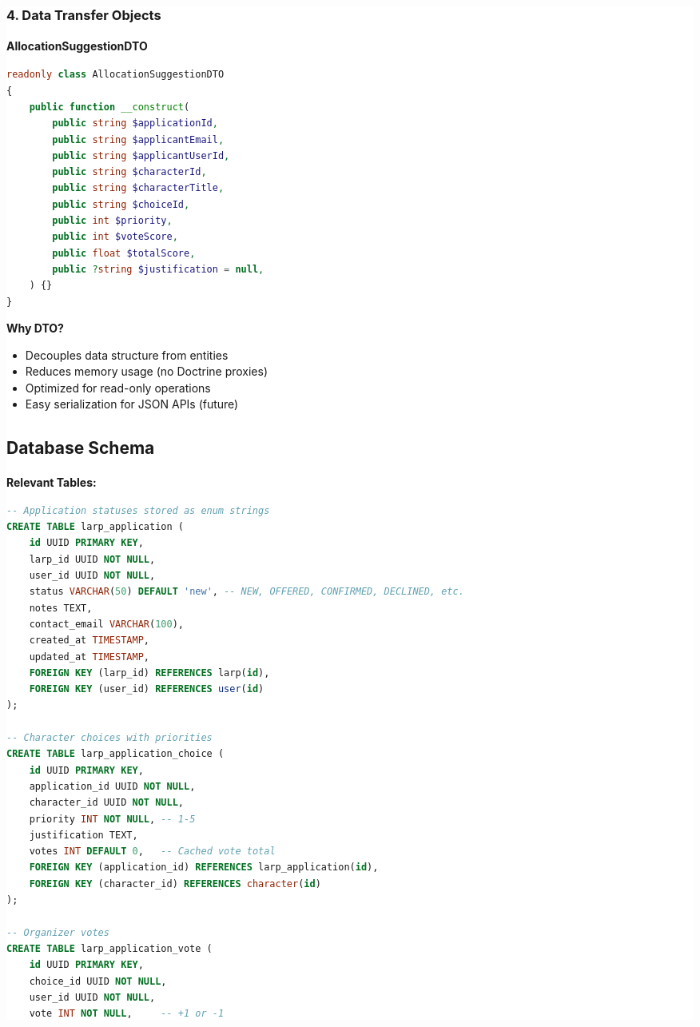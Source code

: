 ### 4. Data Transfer Objects

**AllocationSuggestionDTO**

```php
readonly class AllocationSuggestionDTO
{
    public function __construct(
        public string $applicationId,
        public string $applicantEmail,
        public string $applicantUserId,
        public string $characterId,
        public string $characterTitle,
        public string $choiceId,
        public int $priority,
        public int $voteScore,
        public float $totalScore,
        public ?string $justification = null,
    ) {}
}
```

**Why DTO?**
- Decouples data structure from entities
- Reduces memory usage (no Doctrine proxies)
- Optimized for read-only operations
- Easy serialization for JSON APIs (future)

## Database Schema

**Relevant Tables:**

```sql
-- Application statuses stored as enum strings
CREATE TABLE larp_application (
    id UUID PRIMARY KEY,
    larp_id UUID NOT NULL,
    user_id UUID NOT NULL,
    status VARCHAR(50) DEFAULT 'new', -- NEW, OFFERED, CONFIRMED, DECLINED, etc.
    notes TEXT,
    contact_email VARCHAR(100),
    created_at TIMESTAMP,
    updated_at TIMESTAMP,
    FOREIGN KEY (larp_id) REFERENCES larp(id),
    FOREIGN KEY (user_id) REFERENCES user(id)
);

-- Character choices with priorities
CREATE TABLE larp_application_choice (
    id UUID PRIMARY KEY,
    application_id UUID NOT NULL,
    character_id UUID NOT NULL,
    priority INT NOT NULL, -- 1-5
    justification TEXT,
    votes INT DEFAULT 0,   -- Cached vote total
    FOREIGN KEY (application_id) REFERENCES larp_application(id),
    FOREIGN KEY (character_id) REFERENCES character(id)
);

-- Organizer votes
CREATE TABLE larp_application_vote (
    id UUID PRIMARY KEY,
    choice_id UUID NOT NULL,
    user_id UUID NOT NULL,
    vote INT NOT NULL,     -- +1 or -1
```